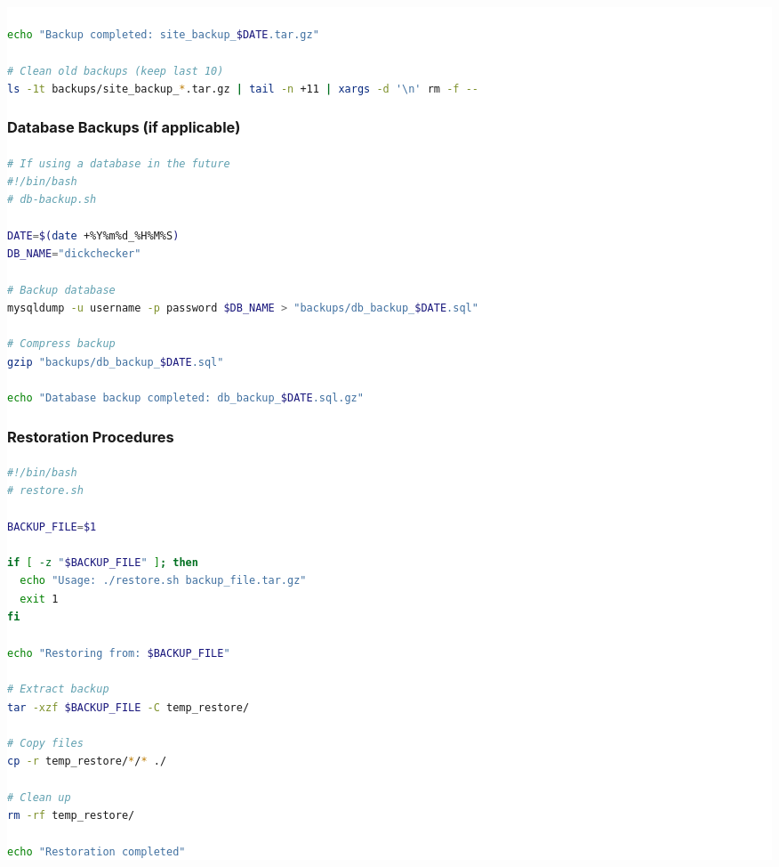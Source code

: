 ```bash

echo "Backup completed: site_backup_$DATE.tar.gz"

# Clean old backups (keep last 10)
ls -1t backups/site_backup_*.tar.gz | tail -n +11 | xargs -d '\n' rm -f --
```

### Database Backups (if applicable)

```bash
# If using a database in the future
#!/bin/bash
# db-backup.sh

DATE=$(date +%Y%m%d_%H%M%S)
DB_NAME="dickchecker"

# Backup database
mysqldump -u username -p password $DB_NAME > "backups/db_backup_$DATE.sql"

# Compress backup
gzip "backups/db_backup_$DATE.sql"

echo "Database backup completed: db_backup_$DATE.sql.gz"
```

### Restoration Procedures

```bash
#!/bin/bash
# restore.sh

BACKUP_FILE=$1

if [ -z "$BACKUP_FILE" ]; then
  echo "Usage: ./restore.sh backup_file.tar.gz"
  exit 1
fi

echo "Restoring from: $BACKUP_FILE"

# Extract backup
tar -xzf $BACKUP_FILE -C temp_restore/

# Copy files
cp -r temp_restore/*/* ./

# Clean up
rm -rf temp_restore/

echo "Restoration completed"
```
